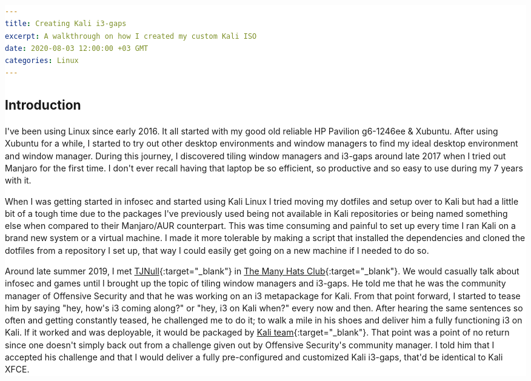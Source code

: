 ```yaml
---
title: Creating Kali i3-gaps
excerpt: A walkthrough on how I created my custom Kali ISO
date: 2020-08-03 12:00:00 +03 GMT
categories: Linux
---
```


## Introduction
I've been using Linux since early 2016. It all started with my good old reliable HP Pavilion g6-1246ee & Xubuntu. 
After using Xubuntu for a while, I started to try out other desktop environments and window managers to find my ideal 
desktop environment and window manager. During this journey, I discovered tiling window managers and i3-gaps around 
late 2017 when I tried out Manjaro for the first time. I don't ever recall having that laptop be so efficient, so 
productive and so easy to use during my 7 years with it.

When I was getting started in infosec and started using Kali Linux I tried moving my dotfiles and setup over to Kali 
but had a little bit of a tough time due to the packages I've previously used being not available in Kali repositories 
or being named something else when compared to their Manjaro/AUR counterpart. This was time consuming and painful to 
set up every time I ran Kali on a brand new system or a virtual machine. I made it more tolerable by making a script 
that installed the dependencies and cloned the dotfiles from a repository I set up, that way I could easily get going 
on a new machine if I needed to do so.

Around late summer 2019, I met [TJNull][TJNull]{:target="_blank"} in [The Many Hats Club][TMHC]{:target="_blank"}. We 
would casually talk about infosec and games until I brought up the topic of tiling window managers and i3-gaps. He 
told me that he was the community manager of Offensive Security and that he was working on an i3 metapackage for Kali. 
From that point forward, I started to tease him by saying "hey, how's i3 coming along?" or "hey, i3 on Kali when?" 
every now and then. After hearing the same sentences so often and getting constantly teased, he challenged me to do 
it; to walk a mile in his shoes and deliver him a fully functioning i3 on Kali. If it worked and was deployable, it 
would be packaged by [Kali team][Kali Team]{:target="_blank"}. That point was a point of no return since one doesn't 
simply back out from a challenge given out by Offensive Security's community manager. I told him that I accepted his 
challenge and that I would deliver a fully pre-configured and customized Kali i3-gaps, that'd be identical to Kali 
XFCE.


[TJNull]:               https://twitter.com/TJ_Null
[TMHC]:                 https://discord.gg/infosec
[Flowchart]:            images/2020-08-03-creating-kali-i3_gaps/flowchart.png
[live-build-config]:    https://gitlab.com/kalilinux/build-scripts/live-build-config
[Kali Docs]:            https://www.kali.org/docs//development/live-build-a-custom-kali-iso
[live-build manual]:    https://live-team.pages.debian.net/live-manual/html/live-manual/customizing-contents.en
[Kali i3-gaps]:         images/2020-07-13-creating-kali-i3_gaps/kali-i3_gaps.png
[Kali Team]:            https://www.kali.org/about-us
[Gitlab]:               https://gitlab.com/Arszilla/Kali-i3-gaps
[Twitter]:              https://twitter.com/Arszilla
[mail]:                 mailto:contact@arszilla.com?subject=Hello!